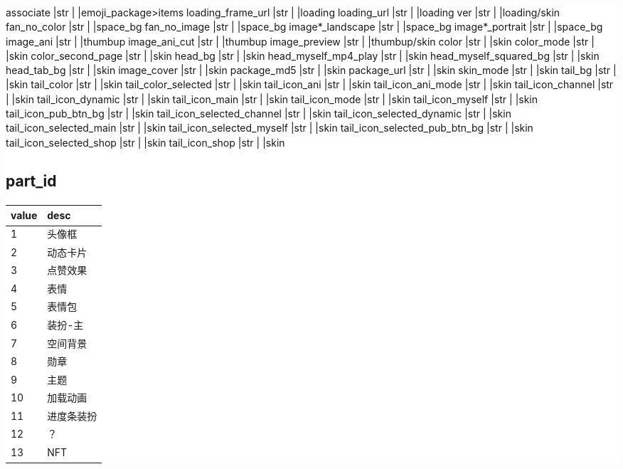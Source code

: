 associate						|str		|	|emoji_package>items
loading_frame_url				|str		|	|loading
loading_url						|str		|	|loading
ver								|str		|	|loading/skin
fan_no_color					|str		|	|space_bg
fan_no_image					|str		|	|space_bg
image*_landscape				|str		|	|space_bg
image*_portrait					|str		|	|space_bg
image_ani						|str		|	|thumbup
image_ani_cut					|str		|	|thumbup
image_preview					|str		|	|thumbup/skin
color							|str		|	|skin
color_mode						|str		|	|skin
color_second_page				|str		|	|skin
head_bg							|str		|	|skin
head_myself_mp4_play			|str		|	|skin
head_myself_squared_bg			|str		|	|skin
head_tab_bg						|str		|	|skin
image_cover						|str		|	|skin
package_md5						|str		|	|skin
package_url						|str		|	|skin
skin_mode						|str		|	|skin
tail_bg							|str		|	|skin
tail_color						|str		|	|skin
tail_color_selected				|str		|	|skin
tail_icon_ani					|str		|	|skin
tail_icon_ani_mode				|str		|	|skin
tail_icon_channel				|str		|	|skin
tail_icon_dynamic				|str		|	|skin
tail_icon_main					|str		|	|skin
tail_icon_mode					|str		|	|skin
tail_icon_myself				|str		|	|skin
tail_icon_pub_btn_bg			|str		|	|skin
tail_icon_selected_channel		|str		|	|skin
tail_icon_selected_dynamic		|str		|	|skin
tail_icon_selected_main			|str		|	|skin
tail_icon_selected_myself		|str		|	|skin
tail_icon_selected_pub_btn_bg	|str		|	|skin
tail_icon_selected_shop			|str		|	|skin
tail_icon_shop					|str		|	|skin

## part_id
| value | desc |
|:--|:--|
1|头像框
2|动态卡片
3|点赞效果
4|表情
5|表情包
6|装扮-主
7|空间背景
8|勋章
9|主题
10|加载动画
11|进度条装扮
12|？
13|NFT
